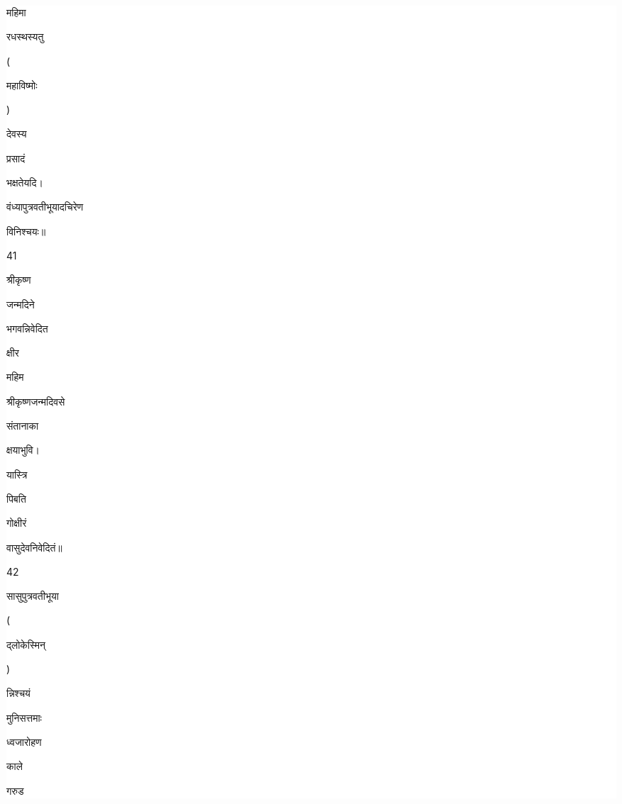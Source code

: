 महिमा

रधस्थस्यतु

(

महाविष्मोः

)

देवस्य

प्रसादं

भक्षतेयदि।

वंध्यापुत्रवतीभूयादचिरेण

विनिश्चयः॥

41

श्रीकृष्ण

जन्मदिने

भगवन्निवेदित

क्षीर

महिम

श्रीकृष्णजन्मदिवसे

संतानाका

क्षयाभुवि।

यास्त्रि

पिबति

गोक्षीरं

वासुदेवनिवेदितं॥

42

सासुपुत्रवतीभूया

(

द्लोकेस्मिन्

)

न्निश्चयं

मुनिसत्तमाः

ध्वजारोहण

काले

गरुड

